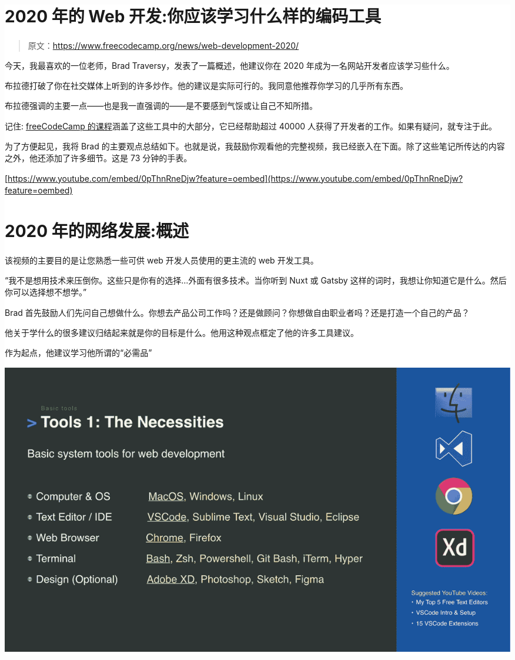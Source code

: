 # 2020 年的 Web 开发:你应该学习什么样的编码工具

> 原文：<https://www.freecodecamp.org/news/web-development-2020/>

今天，我最喜欢的一位老师，Brad Traversy，发表了一篇概述，他建议你在 2020 年成为一名网站开发者应该学习些什么。

布拉德打破了你在社交媒体上听到的许多炒作。他的建议是实际可行的。我同意他推荐你学习的几乎所有东西。

布拉德强调的主要一点——也是我一直强调的——是不要感到气馁或让自己不知所措。

记住: [freeCodeCamp 的课程](https://www.freecodecamp.org/)涵盖了这些工具中的大部分，它已经帮助超过 40000 人获得了开发者的工作。如果有疑问，就专注于此。

为了方便起见，我将 Brad 的主要观点总结如下。也就是说，我鼓励你观看他的完整视频，我已经嵌入在下面。除了这些笔记所传达的内容之外，他还添加了许多细节。这是 73 分钟的手表。

[https://www.youtube.com/embed/0pThnRneDjw?feature=oembed](https://www.youtube.com/embed/0pThnRneDjw?feature=oembed)

# 2020 年的网络发展:概述

该视频的主要目的是让您熟悉一些可供 web 开发人员使用的更主流的 web 开发工具。

“我不是想用技术来压倒你。这些只是你有的选择...外面有很多技术。当你听到 Nuxt 或 Gatsby 这样的词时，我想让你知道它是什么。然后你可以选择想不想学。”

Brad 首先鼓励人们先问自己想做什么。你想去产品公司工作吗？还是做顾问？你想做自由职业者吗？还是打造一个自己的产品？

他关于学什么的很多建议归结起来就是你的目标是什么。他用这种观点框定了他的许多工具建议。

作为起点，他建议学习他所谓的“必需品”

![download--2-](img/b21d850142dff91a4f7270d8db12284f.png)
